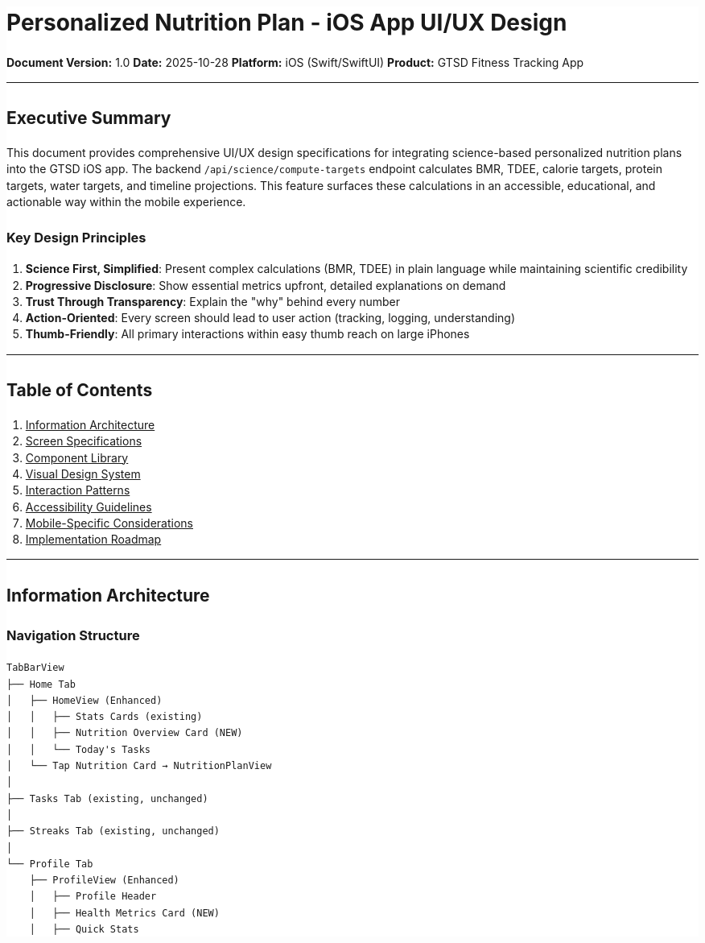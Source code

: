 # Personalized Nutrition Plan - iOS App UI/UX Design

**Document Version:** 1.0
**Date:** 2025-10-28
**Platform:** iOS (Swift/SwiftUI)
**Product:** GTSD Fitness Tracking App

---

## Executive Summary

This document provides comprehensive UI/UX design specifications for integrating science-based personalized nutrition plans into the GTSD iOS app. The backend `/api/science/compute-targets` endpoint calculates BMR, TDEE, calorie targets, protein targets, water targets, and timeline projections. This feature surfaces these calculations in an accessible, educational, and actionable way within the mobile experience.

### Key Design Principles

1. **Science First, Simplified**: Present complex calculations (BMR, TDEE) in plain language while maintaining scientific credibility
2. **Progressive Disclosure**: Show essential metrics upfront, detailed explanations on demand
3. **Trust Through Transparency**: Explain the "why" behind every number
4. **Action-Oriented**: Every screen should lead to user action (tracking, logging, understanding)
5. **Thumb-Friendly**: All primary interactions within easy thumb reach on large iPhones

---

## Table of Contents

1. [Information Architecture](#information-architecture)
2. [Screen Specifications](#screen-specifications)
3. [Component Library](#component-library)
4. [Visual Design System](#visual-design-system)
5. [Interaction Patterns](#interaction-patterns)
6. [Accessibility Guidelines](#accessibility-guidelines)
7. [Mobile-Specific Considerations](#mobile-specific-considerations)
8. [Implementation Roadmap](#implementation-roadmap)

---

## Information Architecture

### Navigation Structure

```
TabBarView
├── Home Tab
│   ├── HomeView (Enhanced)
│   │   ├── Stats Cards (existing)
│   │   ├── Nutrition Overview Card (NEW)
│   │   └── Today's Tasks
│   └── Tap Nutrition Card → NutritionPlanView
│
├── Tasks Tab (existing, unchanged)
│
├── Streaks Tab (existing, unchanged)
│
└── Profile Tab
    ├── ProfileView (Enhanced)
    │   ├── Profile Header
    │   ├── Health Metrics Card (NEW)
    │   ├── Quick Stats
```